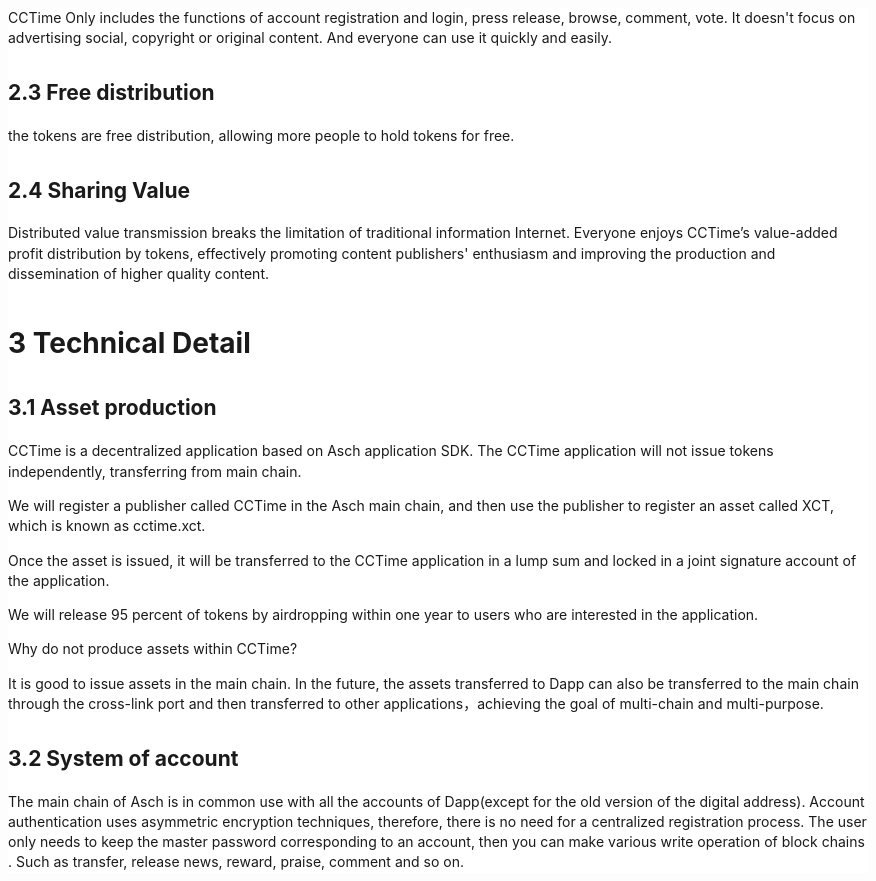 CCTime Only includes the functions of account registration and login, press release, browse, comment, vote. It doesn't
focus on advertising social, copyright or original content. And everyone can use it quickly and easily.

## 2.3 Free distribution

the tokens are free distribution, allowing more people to hold tokens for free.

## 2.4 Sharing Value

Distributed value transmission breaks the limitation of traditional information Internet. Everyone enjoys CCTime’s
value-added profit distribution by tokens, effectively promoting content publishers' enthusiasm and improving the
production and dissemination of higher quality content.



# 3 Technical Detail

## 3.1 Asset production

CCTime is a decentralized application based on Asch application SDK. The CCTime application will not issue tokens
independently, transferring from main chain.

We will register a publisher called CCTime in the Asch main chain, and then use the publisher to register an asset
called XCT, which is known as cctime.xct.

Once the asset is issued, it will be transferred to the CCTime application in a lump sum and locked in a joint
signature account of the application.

We will release 95 percent of tokens by airdropping within one year to users who are interested in the application.

Why do not produce assets within CCTime?

It is good to issue assets in the main chain. In the future, the assets transferred to Dapp can also be transferred to
the main chain through the cross-link port and then transferred to other applications，achieving the goal of multi-chain
and multi-purpose.

## 3.2 System of account

The main chain of Asch is in common use with all the accounts of Dapp(except for the old version of the digital address).
Account authentication uses asymmetric encryption techniques, therefore, there is no need for a centralized registration
process. The user only needs to keep the master password corresponding to an account, then you can make various write
operation of block chains . Such as transfer, release news, reward, praise, comment and so on.
